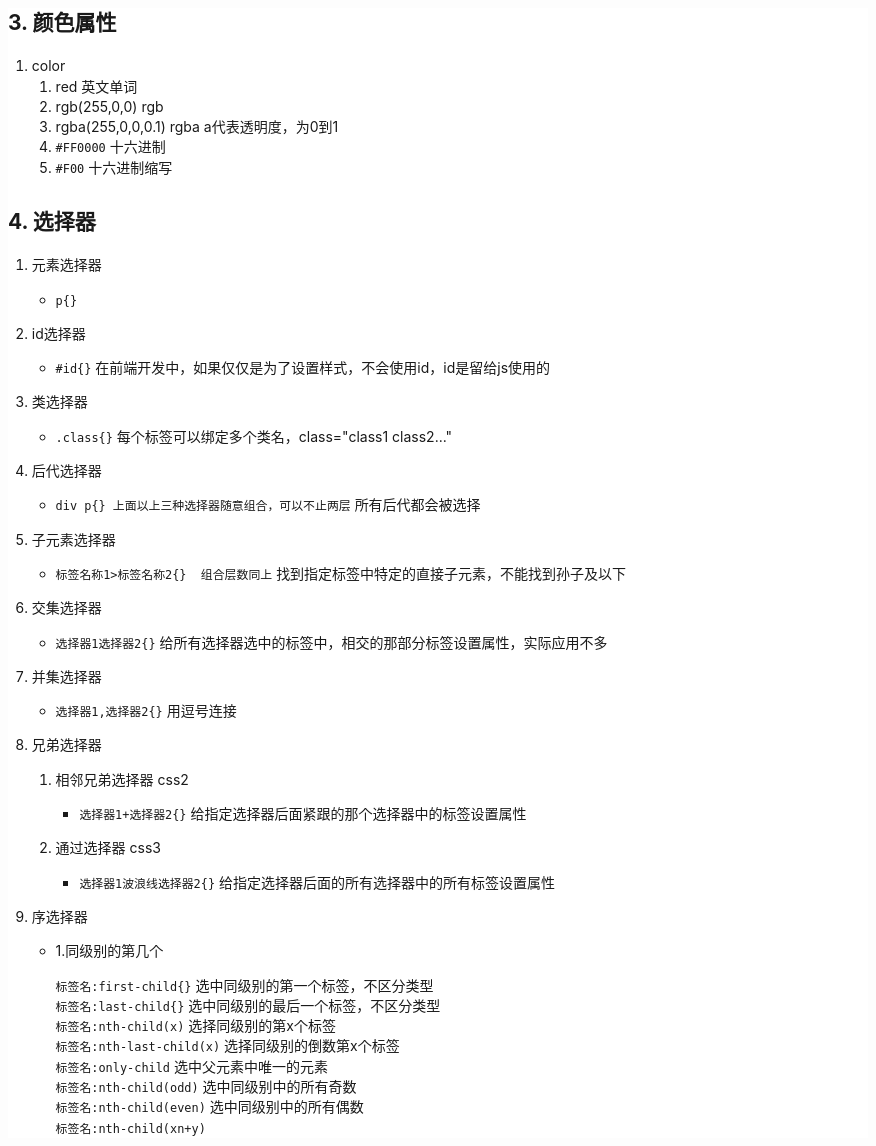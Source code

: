 ## 3. 颜色属性
1. color
    1. red  英文单词
    2. rgb(255,0,0)  rgb
    2. rgba(255,0,0,0.1)  rgba  a代表透明度，为0到1
    3. `#FF0000`  十六进制
    4. `#F00`    十六进制缩写

## 4. 选择器
1. 元素选择器
   
   + `p{}` 
   
2. id选择器

   + `#id{}` 在前端开发中，如果仅仅是为了设置样式，不会使用id，id是留给js使用的

3. 类选择器

   + `.class{}` 每个标签可以绑定多个类名，class="class1 class2..."

4. 后代选择器

   + `div p{} 上面以上三种选择器随意组合，可以不止两层` 所有后代都会被选择

5. 子元素选择器

   + `标签名称1>标签名称2{}  组合层数同上` 找到指定标签中特定的直接子元素，不能找到孙子及以下

6. 交集选择器

   + `选择器1选择器2{}` 给所有选择器选中的标签中，相交的那部分标签设置属性，实际应用不多

7. 并集选择器

   + `选择器1,选择器2{}` 用逗号连接

8. 兄弟选择器

   1. 相邻兄弟选择器 css2
      + `选择器1+选择器2{}` 给指定选择器后面紧跟的那个选择器中的标签设置属性

   2. 通过选择器 css3
      + `选择器1波浪线选择器2{}` 给指定选择器后面的所有选择器中的所有标签设置属性

9. 序选择器

   + 1.同级别的第几个

     `标签名:first-child{}` 选中同级别的第一个标签，不区分类型 <br>
     `标签名:last-child{}` 选中同级别的最后一个标签，不区分类型 <br>
     `标签名:nth-child(x)` 选择同级别的第x个标签 <br>
     `标签名:nth-last-child(x)` 选择同级别的倒数第x个标签 <br>
     `标签名:only-child` 选中父元素中唯一的元素 <br>
     `标签名:nth-child(odd)` 选中同级别中的所有奇数 <br>
     `标签名:nth-child(even)` 选中同级别中的所有偶数 <br>
     `标签名:nth-child(xn+y)`
